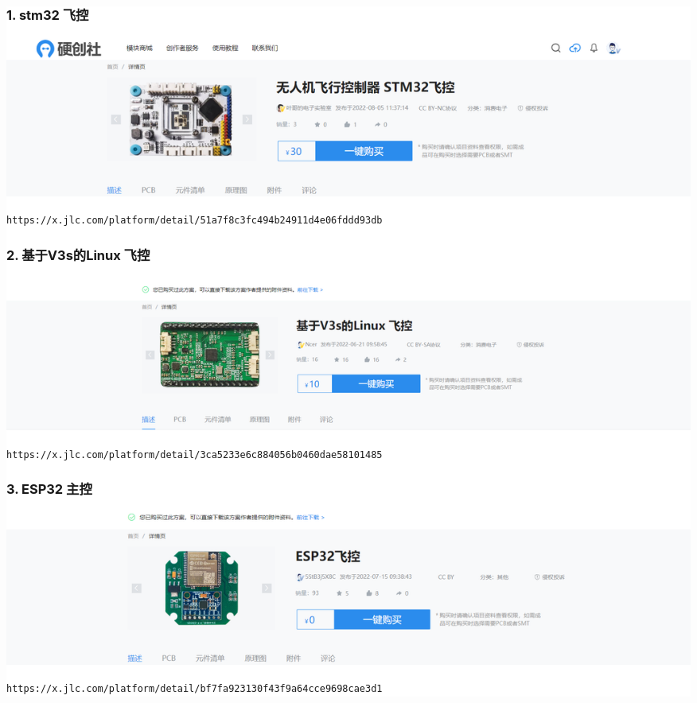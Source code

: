 ### 1. stm32 飞控

![1660140023679](无人机.assets/1660140023679.png)

```html
https://x.jlc.com/platform/detail/51a7f8c3fc494b24911d4e06fddd93db
```

### 2. 基于V3s的Linux 飞控

![1660140080136](无人机.assets/1660140080136.png)

```html
https://x.jlc.com/platform/detail/3ca5233e6c884056b0460dae58101485
```

### 3. ESP32 主控

![1660140245197](无人机.assets/1660140245197.png)

```html
https://x.jlc.com/platform/detail/bf7fa923130f43f9a64cce9698cae3d1
```
